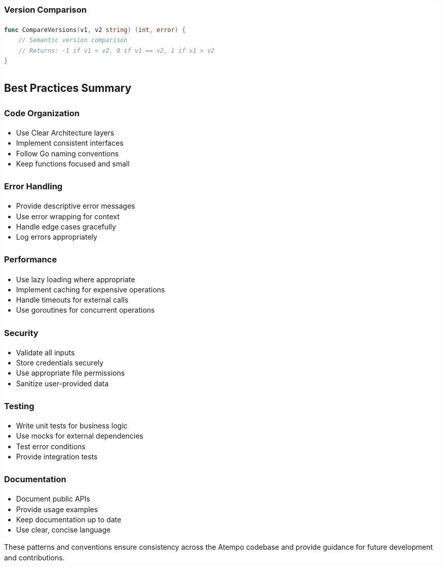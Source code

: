 ### Version Comparison
```go
func CompareVersions(v1, v2 string) (int, error) {
    // Semantic version comparison
    // Returns: -1 if v1 < v2, 0 if v1 == v2, 1 if v1 > v2
}
```

## Best Practices Summary

### Code Organization
- Use Clear Architecture layers
- Implement consistent interfaces
- Follow Go naming conventions
- Keep functions focused and small

### Error Handling
- Provide descriptive error messages
- Use error wrapping for context
- Handle edge cases gracefully
- Log errors appropriately

### Performance
- Use lazy loading where appropriate
- Implement caching for expensive operations
- Handle timeouts for external calls
- Use goroutines for concurrent operations

### Security
- Validate all inputs
- Store credentials securely
- Use appropriate file permissions
- Sanitize user-provided data

### Testing
- Write unit tests for business logic
- Use mocks for external dependencies
- Test error conditions
- Provide integration tests

### Documentation
- Document public APIs
- Provide usage examples
- Keep documentation up to date
- Use clear, concise language

These patterns and conventions ensure consistency across the Atempo codebase and provide guidance for future development and contributions.